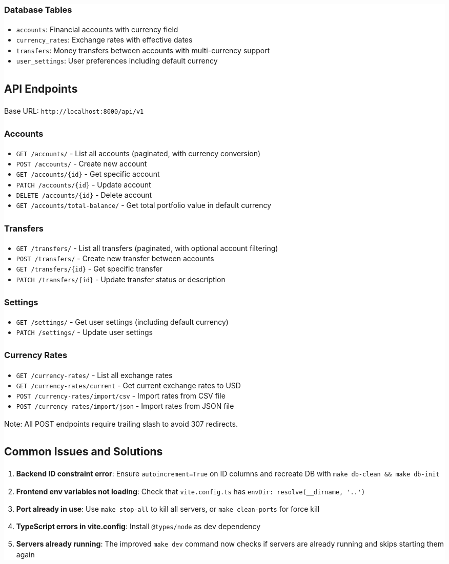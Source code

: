 ### Database Tables
- `accounts`: Financial accounts with currency field
- `currency_rates`: Exchange rates with effective dates
- `transfers`: Money transfers between accounts with multi-currency support
- `user_settings`: User preferences including default currency

## API Endpoints

Base URL: `http://localhost:8000/api/v1`

### Accounts
- `GET /accounts/` - List all accounts (paginated, with currency conversion)
- `POST /accounts/` - Create new account
- `GET /accounts/{id}` - Get specific account
- `PATCH /accounts/{id}` - Update account
- `DELETE /accounts/{id}` - Delete account
- `GET /accounts/total-balance/` - Get total portfolio value in default currency

### Transfers
- `GET /transfers/` - List all transfers (paginated, with optional account filtering)
- `POST /transfers/` - Create new transfer between accounts
- `GET /transfers/{id}` - Get specific transfer
- `PATCH /transfers/{id}` - Update transfer status or description

### Settings
- `GET /settings/` - Get user settings (including default currency)
- `PATCH /settings/` - Update user settings

### Currency Rates
- `GET /currency-rates/` - List all exchange rates
- `GET /currency-rates/current` - Get current exchange rates to USD
- `POST /currency-rates/import/csv` - Import rates from CSV file
- `POST /currency-rates/import/json` - Import rates from JSON file

Note: All POST endpoints require trailing slash to avoid 307 redirects.

## Common Issues and Solutions

1. **Backend ID constraint error**: Ensure `autoincrement=True` on ID columns and recreate DB with `make db-clean && make db-init`

2. **Frontend env variables not loading**: Check that `vite.config.ts` has `envDir: resolve(__dirname, '..')` 

3. **Port already in use**: Use `make stop-all` to kill all servers, or `make clean-ports` for force kill

4. **TypeScript errors in vite.config**: Install `@types/node` as dev dependency

5. **Servers already running**: The improved `make dev` command now checks if servers are already running and skips starting them again
